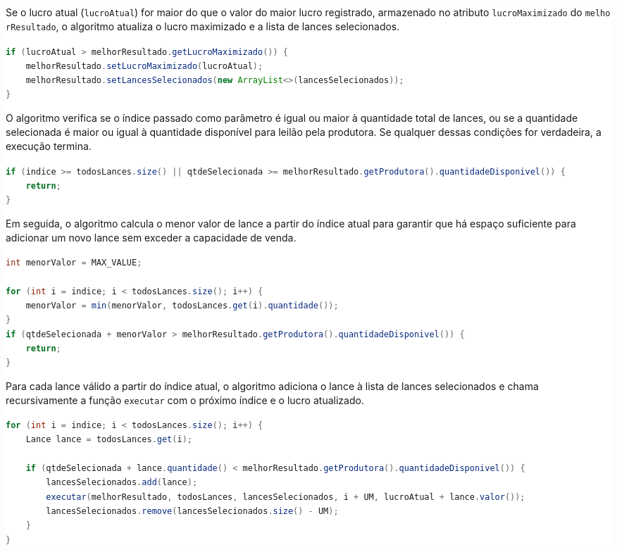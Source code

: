 Se o lucro atual (`lucroAtual`) for maior do que o valor do maior lucro registrado, armazenado no
atributo `lucroMaximizado` do `melhorResultado`, o algoritmo atualiza o lucro maximizado e a lista de lances
selecionados.

```java
if (lucroAtual > melhorResultado.getLucroMaximizado()) {
    melhorResultado.setLucroMaximizado(lucroAtual);
    melhorResultado.setLancesSelecionados(new ArrayList<>(lancesSelecionados));
}
```

O algoritmo verifica se o índice passado como parâmetro é igual ou maior à quantidade total de lances, ou se a
quantidade selecionada é maior ou igual à quantidade disponível para leilão pela produtora. Se qualquer dessas condições
for verdadeira, a execução termina.

```java
if (indice >= todosLances.size() || qtdeSelecionada >= melhorResultado.getProdutora().quantidadeDisponivel()) {
    return;
}
```

Em seguida, o algoritmo calcula o menor valor de lance a partir do índice atual para garantir que há espaço suficiente
para adicionar um novo lance sem exceder a capacidade de venda.

```java
int menorValor = MAX_VALUE;

for (int i = indice; i < todosLances.size(); i++) {
    menorValor = min(menorValor, todosLances.get(i).quantidade());
}
if (qtdeSelecionada + menorValor > melhorResultado.getProdutora().quantidadeDisponivel()) {
    return;
}
```

Para cada lance válido a partir do índice atual, o algoritmo adiciona o lance à lista de lances selecionados e chama
recursivamente a função `executar` com o próximo índice e o lucro atualizado.

```java
for (int i = indice; i < todosLances.size(); i++) {
    Lance lance = todosLances.get(i);

    if (qtdeSelecionada + lance.quantidade() < melhorResultado.getProdutora().quantidadeDisponivel()) {
        lancesSelecionados.add(lance);
        executar(melhorResultado, todosLances, lancesSelecionados, i + UM, lucroAtual + lance.valor());
        lancesSelecionados.remove(lancesSelecionados.size() - UM);
    }
}
```
